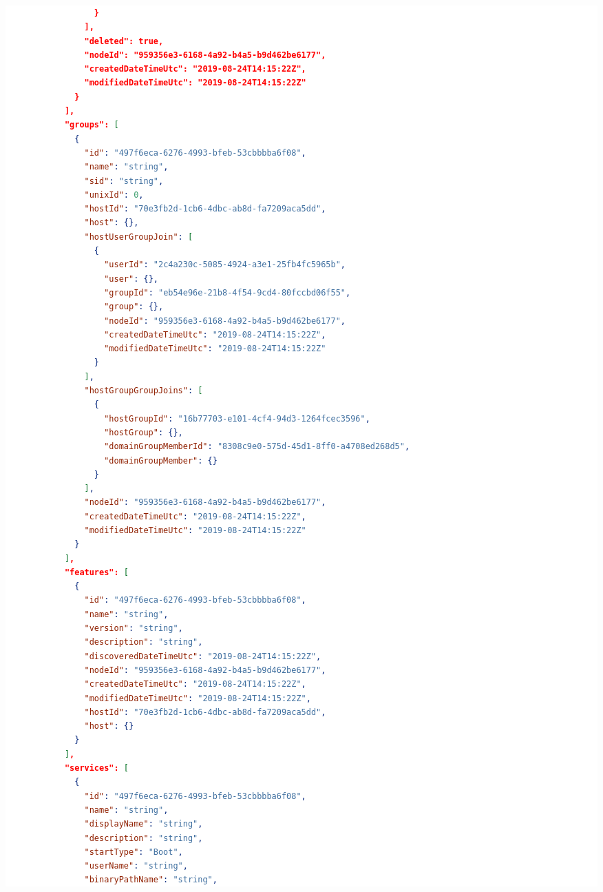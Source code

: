 ```json
                  }
                ],
                "deleted": true,
                "nodeId": "959356e3-6168-4a92-b4a5-b9d462be6177",
                "createdDateTimeUtc": "2019-08-24T14:15:22Z",
                "modifiedDateTimeUtc": "2019-08-24T14:15:22Z"
              }
            ],
            "groups": [
              {
                "id": "497f6eca-6276-4993-bfeb-53cbbbba6f08",
                "name": "string",
                "sid": "string",
                "unixId": 0,
                "hostId": "70e3fb2d-1cb6-4dbc-ab8d-fa7209aca5dd",
                "host": {},
                "hostUserGroupJoin": [
                  {
                    "userId": "2c4a230c-5085-4924-a3e1-25fb4fc5965b",
                    "user": {},
                    "groupId": "eb54e96e-21b8-4f54-9cd4-80fccbd06f55",
                    "group": {},
                    "nodeId": "959356e3-6168-4a92-b4a5-b9d462be6177",
                    "createdDateTimeUtc": "2019-08-24T14:15:22Z",
                    "modifiedDateTimeUtc": "2019-08-24T14:15:22Z"
                  }
                ],
                "hostGroupGroupJoins": [
                  {
                    "hostGroupId": "16b77703-e101-4cf4-94d3-1264fcec3596",
                    "hostGroup": {},
                    "domainGroupMemberId": "8308c9e0-575d-45d1-8ff0-a4708ed268d5",
                    "domainGroupMember": {}
                  }
                ],
                "nodeId": "959356e3-6168-4a92-b4a5-b9d462be6177",
                "createdDateTimeUtc": "2019-08-24T14:15:22Z",
                "modifiedDateTimeUtc": "2019-08-24T14:15:22Z"
              }
            ],
            "features": [
              {
                "id": "497f6eca-6276-4993-bfeb-53cbbbba6f08",
                "name": "string",
                "version": "string",
                "description": "string",
                "discoveredDateTimeUtc": "2019-08-24T14:15:22Z",
                "nodeId": "959356e3-6168-4a92-b4a5-b9d462be6177",
                "createdDateTimeUtc": "2019-08-24T14:15:22Z",
                "modifiedDateTimeUtc": "2019-08-24T14:15:22Z",
                "hostId": "70e3fb2d-1cb6-4dbc-ab8d-fa7209aca5dd",
                "host": {}
              }
            ],
            "services": [
              {
                "id": "497f6eca-6276-4993-bfeb-53cbbbba6f08",
                "name": "string",
                "displayName": "string",
                "description": "string",
                "startType": "Boot",
                "userName": "string",
                "binaryPathName": "string",
```